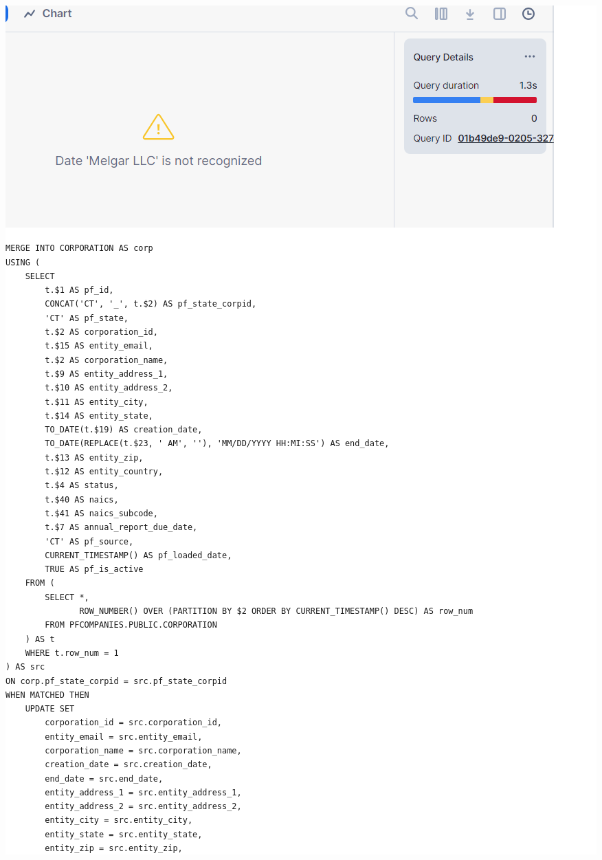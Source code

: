 ![](../../../../img/Pasted%20image%2020240527180147.png)

```
MERGE INTO CORPORATION AS corp
USING (
    SELECT
        t.$1 AS pf_id,
        CONCAT('CT', '_', t.$2) AS pf_state_corpid,
        'CT' AS pf_state,
        t.$2 AS corporation_id,
        t.$15 AS entity_email,
        t.$2 AS corporation_name,
        t.$9 AS entity_address_1,
        t.$10 AS entity_address_2,
        t.$11 AS entity_city,
        t.$14 AS entity_state,
        TO_DATE(t.$19) AS creation_date,
        TO_DATE(REPLACE(t.$23, ' AM', ''), 'MM/DD/YYYY HH:MI:SS') AS end_date,
        t.$13 AS entity_zip,
        t.$12 AS entity_country,
        t.$4 AS status,
        t.$40 AS naics,
        t.$41 AS naics_subcode,
        t.$7 AS annual_report_due_date,
        'CT' AS pf_source,
        CURRENT_TIMESTAMP() AS pf_loaded_date,
        TRUE AS pf_is_active
    FROM (
        SELECT *,
               ROW_NUMBER() OVER (PARTITION BY $2 ORDER BY CURRENT_TIMESTAMP() DESC) AS row_num
        FROM PFCOMPANIES.PUBLIC.CORPORATION
    ) AS t
    WHERE t.row_num = 1
) AS src
ON corp.pf_state_corpid = src.pf_state_corpid
WHEN MATCHED THEN
    UPDATE SET
        corporation_id = src.corporation_id,
        entity_email = src.entity_email,
        corporation_name = src.corporation_name,
        creation_date = src.creation_date,
        end_date = src.end_date,
        entity_address_1 = src.entity_address_1,
        entity_address_2 = src.entity_address_2,
        entity_city = src.entity_city,
        entity_state = src.entity_state,
        entity_zip = src.entity_zip,
```